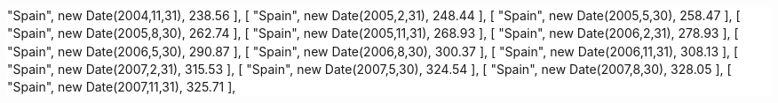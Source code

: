  "Spain",
new Date(2004,11,31),
238.56 
],
[
 "Spain",
new Date(2005,2,31),
248.44 
],
[
 "Spain",
new Date(2005,5,30),
258.47 
],
[
 "Spain",
new Date(2005,8,30),
262.74 
],
[
 "Spain",
new Date(2005,11,31),
268.93 
],
[
 "Spain",
new Date(2006,2,31),
278.93 
],
[
 "Spain",
new Date(2006,5,30),
290.87 
],
[
 "Spain",
new Date(2006,8,30),
300.37 
],
[
 "Spain",
new Date(2006,11,31),
308.13 
],
[
 "Spain",
new Date(2007,2,31),
315.53 
],
[
 "Spain",
new Date(2007,5,30),
324.54 
],
[
 "Spain",
new Date(2007,8,30),
328.05 
],
[
 "Spain",
new Date(2007,11,31),
325.71 
],